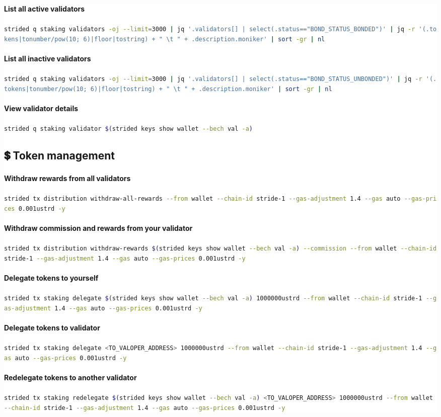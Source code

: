 #### List all active validators

```bash
strided q staking validators -oj --limit=3000 | jq '.validators[] | select(.status=="BOND_STATUS_BONDED")' | jq -r '(.tokens|tonumber/pow(10; 6)|floor|tostring) + " \t " + .description.moniker' | sort -gr | nl
```

#### List all inactive validators

```bash
strided q staking validators -oj --limit=3000 | jq '.validators[] | select(.status=="BOND_STATUS_UNBONDED")' | jq -r '(.tokens|tonumber/pow(10; 6)|floor|tostring) + " \t " + .description.moniker' | sort -gr | nl
```

#### View validator details

```bash
strided q staking validator $(strided keys show wallet --bech val -a)
```

## 💲 Token management

#### Withdraw rewards from all validators

```bash
strided tx distribution withdraw-all-rewards --from wallet --chain-id stride-1 --gas-adjustment 1.4 --gas auto --gas-prices 0.001ustrd -y
```

#### Withdraw commission and rewards from your validator

```bash
strided tx distribution withdraw-rewards $(strided keys show wallet --bech val -a) --commission --from wallet --chain-id stride-1 --gas-adjustment 1.4 --gas auto --gas-prices 0.001ustrd -y
```

#### Delegate tokens to yourself

```bash
strided tx staking delegate $(strided keys show wallet --bech val -a) 1000000ustrd --from wallet --chain-id stride-1 --gas-adjustment 1.4 --gas auto --gas-prices 0.001ustrd -y
```

#### Delegate tokens to validator

```bash
strided tx staking delegate <TO_VALOPER_ADDRESS> 1000000ustrd --from wallet --chain-id stride-1 --gas-adjustment 1.4 --gas auto --gas-prices 0.001ustrd -y
```

#### Redelegate tokens to another validator

```bash
strided tx staking redelegate $(strided keys show wallet --bech val -a) <TO_VALOPER_ADDRESS> 1000000ustrd --from wallet --chain-id stride-1 --gas-adjustment 1.4 --gas auto --gas-prices 0.001ustrd -y
```
